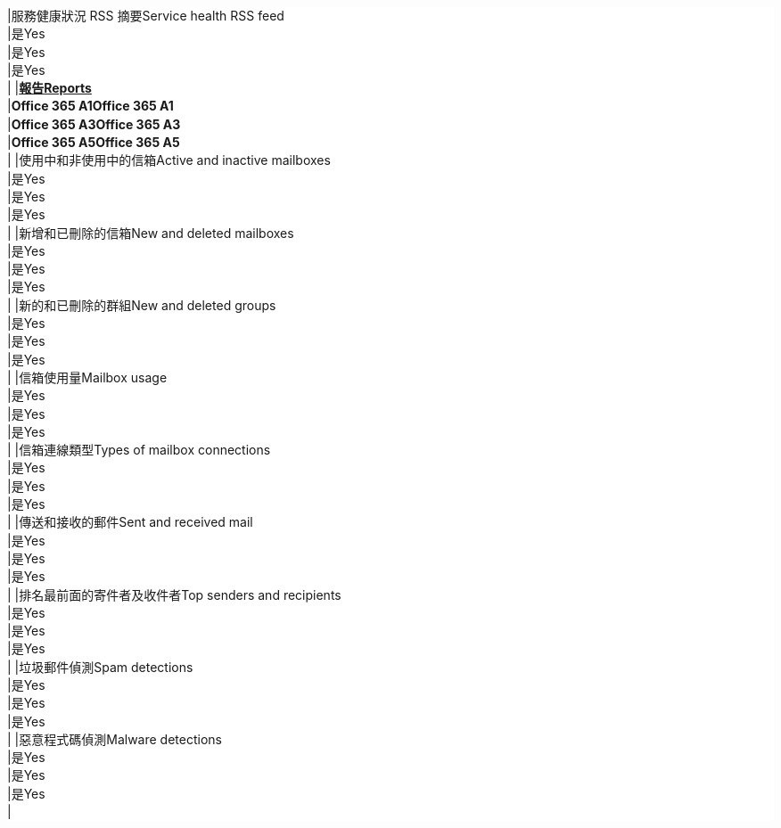 |<span data-ttu-id="9dd2e-378">服務健康狀況 RSS 摘要</span><span class="sxs-lookup"><span data-stu-id="9dd2e-378">Service health RSS feed</span></span>  <br/> |<span data-ttu-id="9dd2e-379">是</span><span class="sxs-lookup"><span data-stu-id="9dd2e-379">Yes</span></span>  <br/> |<span data-ttu-id="9dd2e-380">是</span><span class="sxs-lookup"><span data-stu-id="9dd2e-380">Yes</span></span>  <br/> |<span data-ttu-id="9dd2e-381">是</span><span class="sxs-lookup"><span data-stu-id="9dd2e-381">Yes</span></span>  <br/> |
|<span data-ttu-id="9dd2e-382">**[報告](reports.md)**</span><span class="sxs-lookup"><span data-stu-id="9dd2e-382">**[Reports](reports.md)**</span></span> <br/> |<span data-ttu-id="9dd2e-383">**Office 365 A1**</span><span class="sxs-lookup"><span data-stu-id="9dd2e-383">**Office 365 A1**</span></span> <br/> |<span data-ttu-id="9dd2e-384">**Office 365 A3**</span><span class="sxs-lookup"><span data-stu-id="9dd2e-384">**Office 365 A3**</span></span> <br/> |<span data-ttu-id="9dd2e-385">**Office 365 A5**</span><span class="sxs-lookup"><span data-stu-id="9dd2e-385">**Office 365 A5**</span></span> <br/> |
|<span data-ttu-id="9dd2e-386">使用中和非使用中的信箱</span><span class="sxs-lookup"><span data-stu-id="9dd2e-386">Active and inactive mailboxes</span></span>  <br/> |<span data-ttu-id="9dd2e-387">是</span><span class="sxs-lookup"><span data-stu-id="9dd2e-387">Yes</span></span>  <br/> |<span data-ttu-id="9dd2e-388">是</span><span class="sxs-lookup"><span data-stu-id="9dd2e-388">Yes</span></span>  <br/> |<span data-ttu-id="9dd2e-389">是</span><span class="sxs-lookup"><span data-stu-id="9dd2e-389">Yes</span></span>  <br/> |
|<span data-ttu-id="9dd2e-390">新增和已刪除的信箱</span><span class="sxs-lookup"><span data-stu-id="9dd2e-390">New and deleted mailboxes</span></span>  <br/> |<span data-ttu-id="9dd2e-391">是</span><span class="sxs-lookup"><span data-stu-id="9dd2e-391">Yes</span></span>  <br/> |<span data-ttu-id="9dd2e-392">是</span><span class="sxs-lookup"><span data-stu-id="9dd2e-392">Yes</span></span>  <br/> |<span data-ttu-id="9dd2e-393">是</span><span class="sxs-lookup"><span data-stu-id="9dd2e-393">Yes</span></span>  <br/> |
|<span data-ttu-id="9dd2e-394">新的和已刪除的群組</span><span class="sxs-lookup"><span data-stu-id="9dd2e-394">New and deleted groups</span></span>  <br/> |<span data-ttu-id="9dd2e-395">是</span><span class="sxs-lookup"><span data-stu-id="9dd2e-395">Yes</span></span>  <br/> |<span data-ttu-id="9dd2e-396">是</span><span class="sxs-lookup"><span data-stu-id="9dd2e-396">Yes</span></span>  <br/> |<span data-ttu-id="9dd2e-397">是</span><span class="sxs-lookup"><span data-stu-id="9dd2e-397">Yes</span></span>  <br/> |
|<span data-ttu-id="9dd2e-398">信箱使用量</span><span class="sxs-lookup"><span data-stu-id="9dd2e-398">Mailbox usage</span></span>  <br/> |<span data-ttu-id="9dd2e-399">是</span><span class="sxs-lookup"><span data-stu-id="9dd2e-399">Yes</span></span>  <br/> |<span data-ttu-id="9dd2e-400">是</span><span class="sxs-lookup"><span data-stu-id="9dd2e-400">Yes</span></span>  <br/> |<span data-ttu-id="9dd2e-401">是</span><span class="sxs-lookup"><span data-stu-id="9dd2e-401">Yes</span></span>  <br/> |
|<span data-ttu-id="9dd2e-402">信箱連線類型</span><span class="sxs-lookup"><span data-stu-id="9dd2e-402">Types of mailbox connections</span></span>  <br/> |<span data-ttu-id="9dd2e-403">是</span><span class="sxs-lookup"><span data-stu-id="9dd2e-403">Yes</span></span>  <br/> |<span data-ttu-id="9dd2e-404">是</span><span class="sxs-lookup"><span data-stu-id="9dd2e-404">Yes</span></span>  <br/> |<span data-ttu-id="9dd2e-405">是</span><span class="sxs-lookup"><span data-stu-id="9dd2e-405">Yes</span></span>  <br/> |
|<span data-ttu-id="9dd2e-406">傳送和接收的郵件</span><span class="sxs-lookup"><span data-stu-id="9dd2e-406">Sent and received mail</span></span>  <br/> |<span data-ttu-id="9dd2e-407">是</span><span class="sxs-lookup"><span data-stu-id="9dd2e-407">Yes</span></span>  <br/> |<span data-ttu-id="9dd2e-408">是</span><span class="sxs-lookup"><span data-stu-id="9dd2e-408">Yes</span></span>  <br/> |<span data-ttu-id="9dd2e-409">是</span><span class="sxs-lookup"><span data-stu-id="9dd2e-409">Yes</span></span>  <br/> |
|<span data-ttu-id="9dd2e-410">排名最前面的寄件者及收件者</span><span class="sxs-lookup"><span data-stu-id="9dd2e-410">Top senders and recipients</span></span>  <br/> |<span data-ttu-id="9dd2e-411">是</span><span class="sxs-lookup"><span data-stu-id="9dd2e-411">Yes</span></span>  <br/> |<span data-ttu-id="9dd2e-412">是</span><span class="sxs-lookup"><span data-stu-id="9dd2e-412">Yes</span></span>  <br/> |<span data-ttu-id="9dd2e-413">是</span><span class="sxs-lookup"><span data-stu-id="9dd2e-413">Yes</span></span>  <br/> |
|<span data-ttu-id="9dd2e-414">垃圾郵件偵測</span><span class="sxs-lookup"><span data-stu-id="9dd2e-414">Spam detections</span></span>  <br/> |<span data-ttu-id="9dd2e-415">是</span><span class="sxs-lookup"><span data-stu-id="9dd2e-415">Yes</span></span>  <br/> |<span data-ttu-id="9dd2e-416">是</span><span class="sxs-lookup"><span data-stu-id="9dd2e-416">Yes</span></span>  <br/> |<span data-ttu-id="9dd2e-417">是</span><span class="sxs-lookup"><span data-stu-id="9dd2e-417">Yes</span></span>  <br/> |
|<span data-ttu-id="9dd2e-418">惡意程式碼偵測</span><span class="sxs-lookup"><span data-stu-id="9dd2e-418">Malware detections</span></span>  <br/> |<span data-ttu-id="9dd2e-419">是</span><span class="sxs-lookup"><span data-stu-id="9dd2e-419">Yes</span></span>  <br/> |<span data-ttu-id="9dd2e-420">是</span><span class="sxs-lookup"><span data-stu-id="9dd2e-420">Yes</span></span>  <br/> |<span data-ttu-id="9dd2e-421">是</span><span class="sxs-lookup"><span data-stu-id="9dd2e-421">Yes</span></span>  <br/> |